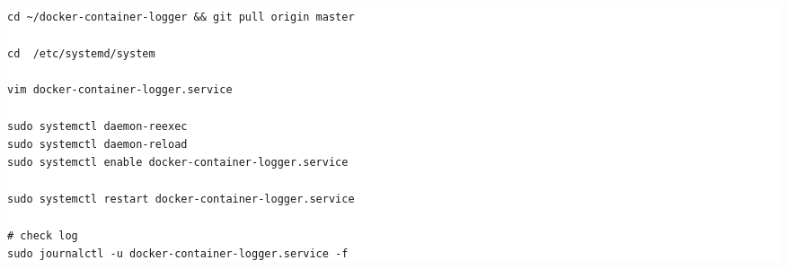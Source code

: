 ```shell
cd ~/docker-container-logger && git pull origin master

cd  /etc/systemd/system

vim docker-container-logger.service

sudo systemctl daemon-reexec
sudo systemctl daemon-reload
sudo systemctl enable docker-container-logger.service

sudo systemctl restart docker-container-logger.service

# check log
sudo journalctl -u docker-container-logger.service -f
```